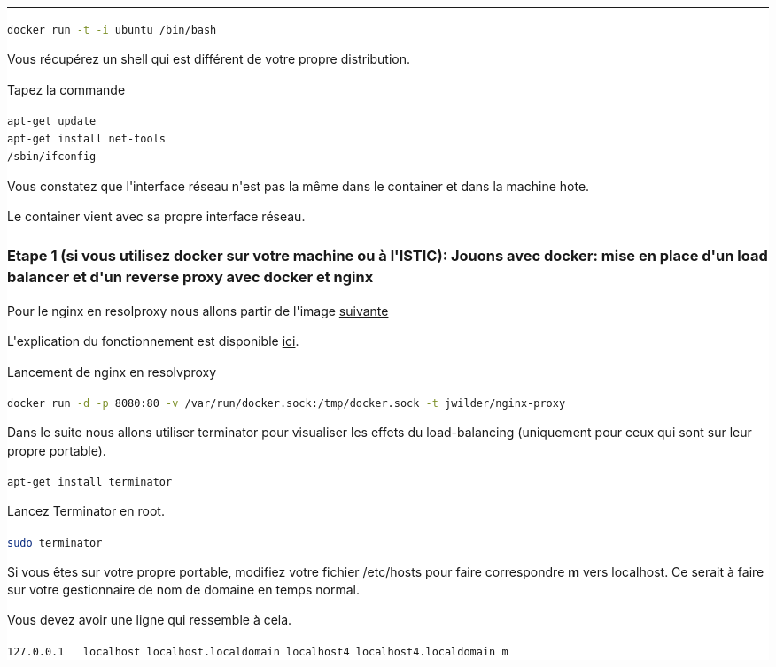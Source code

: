  
----


```bash
docker run -t -i ubuntu /bin/bash
```

Vous récupérez un shell qui est différent de votre propre distribution. 

Tapez la commande 

```bash
apt-get update
apt-get install net-tools
/sbin/ifconfig
```

Vous constatez que l'interface réseau n'est pas la même dans le container et dans la machine hote. 

Le container vient avec sa propre interface réseau. 



### Etape 1 (si vous utilisez docker sur votre machine ou à l'ISTIC): Jouons avec docker: mise en place d'un load balancer et d'un reverse proxy avec docker et nginx

Pour le nginx en resolproxy nous allons partir de l'image [suivante](https://github.com/jwilder/nginx-proxy)

L'explication du fonctionnement est disponible [ici](http://jasonwilder.com/blog/2014/03/25/automated-nginx-reverse-proxy-for-docker/). 


Lancement de nginx en resolvproxy

```bash
docker run -d -p 8080:80 -v /var/run/docker.sock:/tmp/docker.sock -t jwilder/nginx-proxy 
```


Dans le suite nous allons utiliser terminator pour visualiser les effets du load-balancing (uniquement pour ceux qui sont sur leur propre portable). 

```bash
apt-get install terminator
```

Lancez Terminator en root.

```bash
sudo terminator
```


Si vous êtes sur votre propre portable, modifiez votre fichier /etc/hosts pour faire correspondre **m** vers localhost. Ce serait à faire sur votre gestionnaire de nom de domaine en temps normal.

Vous devez avoir une ligne qui ressemble à cela. 

```txt
127.0.0.1	localhost localhost.localdomain localhost4 localhost4.localdomain m
```
